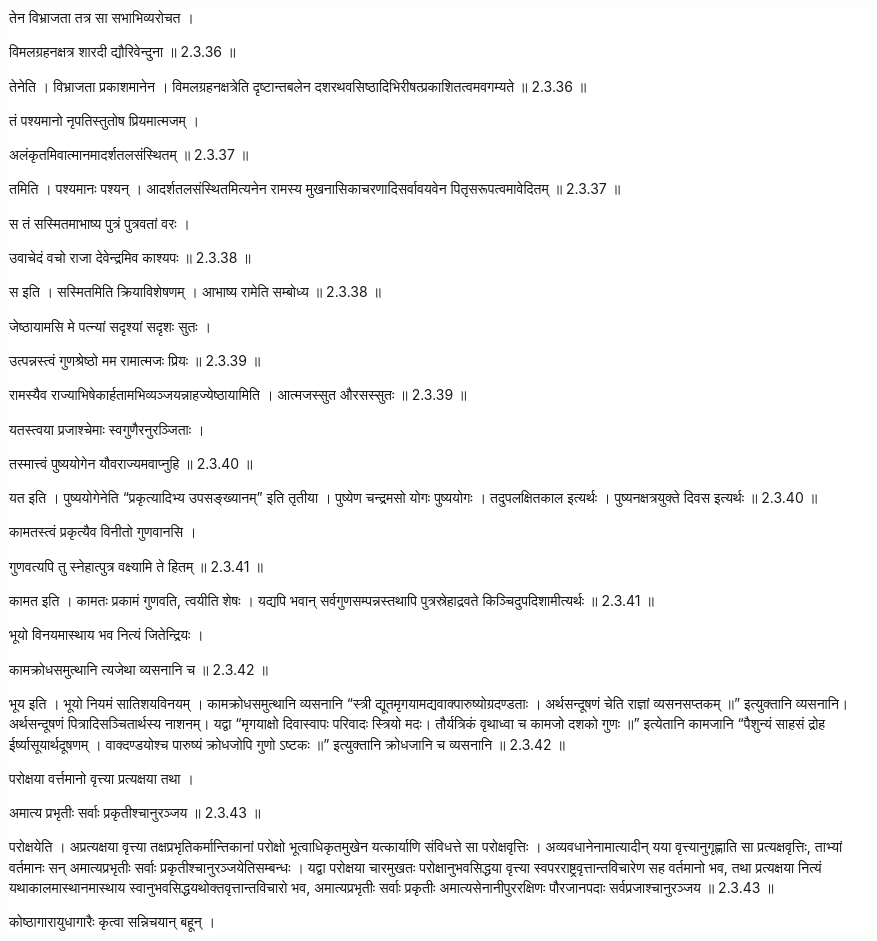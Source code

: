 तेन विभ्राजता तत्र सा सभाभिव्यरोचत ।

विमलग्रहनक्षत्र शारदी द्यौरिवेन्दुना ॥ 2.3.36 ॥

तेनेति । विभ्राजता प्रकाशमानेन । विमलग्रहनक्षत्रेति दृष्टान्तबलेन दशरथवसिष्ठादिभिरीषत्प्रकाशितत्वमवगम्यते ॥ 2.3.36 ॥

तं पश्यमानो नृपतिस्तुतोष प्रियमात्मजम् ।

अलंकृतमिवात्मानमादर्शतलसंस्थितम् ॥ 2.3.37 ॥

तमिति । पश्यमानः पश्यन् । आदर्शतलसंस्थितमित्यनेन रामस्य मुखनासिकाचरणादिसर्वावयवेन पितृसरूपत्वमावेदितम् ॥ 2.3.37 ॥

स तं सस्मितमाभाष्य पुत्रं पुत्रवतां वरः ।

उवाचेदं वचो राजा देवेन्द्रमिव काश्यपः ॥ 2.3.38 ॥

स इति । सस्मितमिति क्रियाविशेषणम् । आभाष्य रामेति सम्बोध्य ॥ 2.3.38 ॥

जेष्ठायामसि मे पत्न्यां सदृश्यां सदृशः सुतः ।

उत्पन्नस्त्वं गुणश्रेष्ठो मम रामात्मजः प्रियः ॥ 2.3.39 ॥

रामस्यैव राज्याभिषेकार्हतामभिव्यञ्जयन्नाहज्येष्ठायामिति । आत्मजस्सुत औरसस्सुतः ॥ 2.3.39 ॥

यतस्त्वया प्रजाश्चेमाः स्वगुणैरनुरञ्जिताः ।

तस्मात्त्वं पुष्ययोगेन यौवराज्यमवाप्नुहि ॥ 2.3.40 ॥

यत इति । पुष्ययोगेनेति “प्रकृत्यादिभ्य उपसङ्ख्यानम्” इति तृतीया । पुष्येण चन्द्रमसो योगः पुष्ययोगः । तदुपलक्षितकाल इत्यर्थः । पुष्यनक्षत्रयुक्ते दिवस इत्यर्थः ॥ 2.3.40 ॥

कामतस्त्वं प्रकृत्यैव विनीतो गुणवानसि ।

गुणवत्यपि तु स्नेहात्पुत्र वक्ष्यामि ते हितम् ॥ 2.3.41 ॥

कामत इति । कामतः प्रकामं गुणवति, त्वयीति शेषः । यद्यपि भवान् सर्वगुणसम्पन्नस्तथापि पुत्रस्रेहाद्रवते किञ्चिदुपदिशामीत्यर्थः ॥ 2.3.41 ॥

भूयो विनयमास्थाय भव नित्यं जितेन्द्रियः ।

कामक्रोधसमुत्थानि त्यजेथा व्यसनानि च ॥ 2.3.42 ॥

भूय इति । भूयो नियमं सातिशयविनयम् । कामक्रोधसमुत्थानि व्यसनानि “स्त्री द्यूतमृगयामद्यवाक्पारुष्योग्रदण्डताः । अर्थसन्दूषणं चेति राज्ञां व्यसनसप्तकम् ॥” इत्युक्तानि व्यसनानि। अर्थसन्दूषणं पित्रादिसञ्चितार्थस्य नाशनम्। यद्वा “मृगयाक्षो दिवास्वापः परिवादः स्त्रियो मदः। तौर्यत्रिकं वृथाध्वा च कामजो दशको गुणः ॥” इत्येतानि कामजानि “पैशुन्यं साहसं द्रोह ईर्ष्यासूयार्थदूषणम् । वाक्दण्डयोश्च पारुष्यं क्रोधजोपि गुणो ऽष्टकः ॥” इत्युक्तानि क्रोधजानि च व्यसनानि ॥ 2.3.42 ॥

परोक्षया वर्त्तमानो वृत्त्या प्रत्यक्षया तथा ।

अमात्य प्रभृतीः सर्वाः प्रकृतीश्चानुरञ्जय ॥ 2.3.43 ॥

परोक्षयेति । अप्रत्यक्षया वृत्त्या तक्षप्रभृतिकर्मान्तिकानां परोक्षो भूत्वाधिकृतमुखेन यत्कार्याणि संविधत्ते सा परोक्षवृत्तिः । अव्यवधानेनामात्यादीन् यया वृत्त्यानुगृह्णाति सा प्रत्यक्षवृत्तिः, ताभ्यां वर्तमानः सन् अमात्यप्रभृतीः सर्वाः प्रकृतीश्चानुरञ्जयेतिसम्बन्धः । यद्वा परोक्षया चारमुखतः परोक्षानुभवसिद्धया वृत्त्या स्वपरराष्ट्रवृत्तान्तविचारेण सह वर्तमानो भव, तथा प्रत्यक्षया नित्यं यथाकालमास्थानमास्थाय स्वानुभवसिद्धयथोक्तवृत्तान्तविचारो भव, अमात्यप्रभृतीः सर्वाः प्रकृतीः अमात्यसेनानीपुररक्षिणः पौरजानपदाः सर्वप्रजाश्चानुरञ्जय ॥ 2.3.43 ॥

कोष्ठागारायुधागारैः कृत्वा सन्निचयान् बहून् ।
